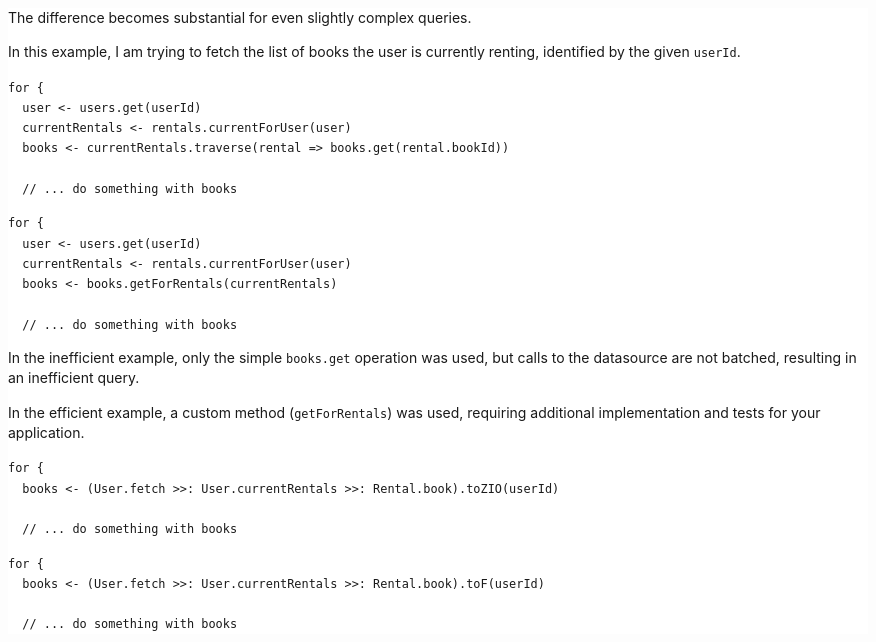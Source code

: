 The difference becomes substantial for even slightly complex queries.

In this example, I am trying to fetch the list of books the user is currently renting, identified by the given `userId`.

<CodeGroup>
  <CodeGroupItem title="Inefficient (N+1 problem) but simple" active>

```scala:no-line-numbers
for {
  user <- users.get(userId)
  currentRentals <- rentals.currentForUser(user)
  books <- currentRentals.traverse(rental => books.get(rental.bookId))

  // ... do something with books
```
  </CodeGroupItem>
  <CodeGroupItem title="Efficient but requires dedicated method">

```scala:no-line-numbers
for {
  user <- users.get(userId)
  currentRentals <- rentals.currentForUser(user)
  books <- books.getForRentals(currentRentals)

  // ... do something with books
```
  </CodeGroupItem>
</CodeGroup>

In the inefficient example, only the simple `books.get` operation was used, but calls to the datasource are not batched, resulting in an inefficient query.

In the efficient example, a custom method (`getForRentals`) was used, requiring additional implementation and tests for your application.

<CodeGroup>
  <CodeGroupItem title="ZQuery (ZIO)" active>

```scala:no-line-numbers
for {
  books <- (User.fetch >>: User.currentRentals >>: Rental.book).toZIO(userId)

  // ... do something with books
```
  </CodeGroupItem>
  <CodeGroupItem title="Fetch (cats-effect)">

```scala:no-line-numbers
for {
  books <- (User.fetch >>: User.currentRentals >>: Rental.book).toF(userId)

  // ... do something with books
```
  </CodeGroupItem>
</CodeGroup>
